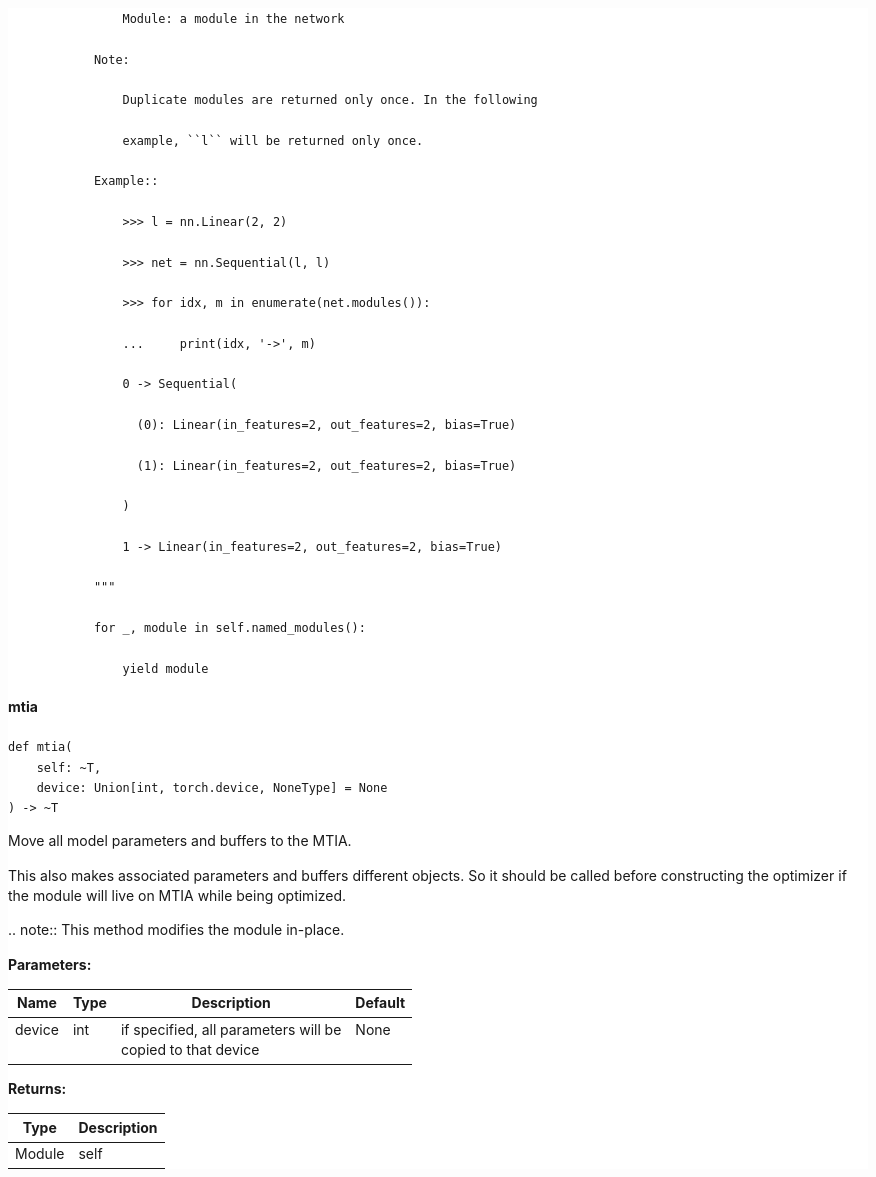                     Module: a module in the network

                Note:

                    Duplicate modules are returned only once. In the following

                    example, ``l`` will be returned only once.

                Example::

                    >>> l = nn.Linear(2, 2)

                    >>> net = nn.Sequential(l, l)

                    >>> for idx, m in enumerate(net.modules()):

                    ...     print(idx, '->', m)

                    0 -> Sequential(

                      (0): Linear(in_features=2, out_features=2, bias=True)

                      (1): Linear(in_features=2, out_features=2, bias=True)

                    )

                    1 -> Linear(in_features=2, out_features=2, bias=True)

                """

                for _, module in self.named_modules():

                    yield module


#### mtia

```python3
def mtia(
    self: ~T,
    device: Union[int, torch.device, NoneType] = None
) -> ~T
```

Move all model parameters and buffers to the MTIA.

This also makes associated parameters and buffers different objects. So
it should be called before constructing the optimizer if the module will
live on MTIA while being optimized.

.. note::
    This method modifies the module in-place.

**Parameters:**

| Name | Type | Description | Default |
|---|---|---|---|
| device | int | if specified, all parameters will be<br>copied to that device | None |

**Returns:**

| Type | Description |
|---|---|
| Module | self |
